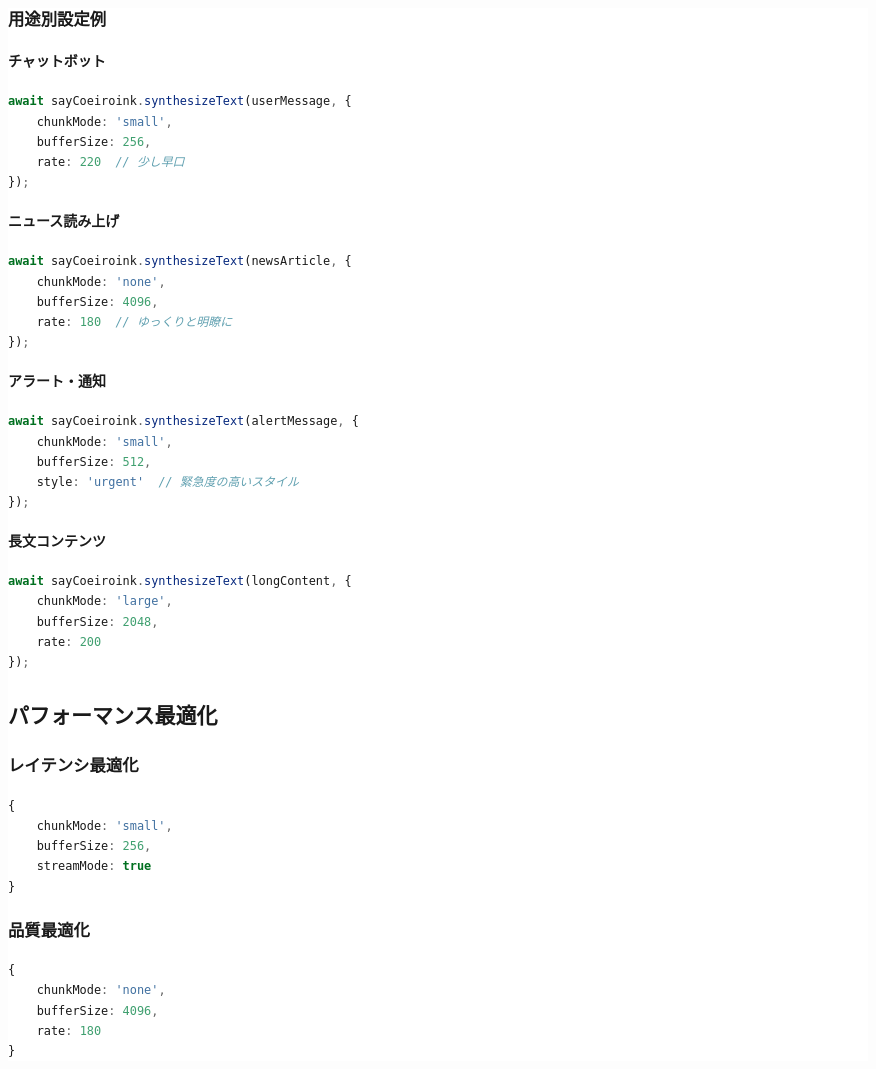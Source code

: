 ### 用途別設定例

#### チャットボット
```typescript
await sayCoeiroink.synthesizeText(userMessage, {
    chunkMode: 'small',
    bufferSize: 256,
    rate: 220  // 少し早口
});
```

#### ニュース読み上げ
```typescript
await sayCoeiroink.synthesizeText(newsArticle, {
    chunkMode: 'none',
    bufferSize: 4096,
    rate: 180  // ゆっくりと明瞭に
});
```

#### アラート・通知
```typescript
await sayCoeiroink.synthesizeText(alertMessage, {
    chunkMode: 'small',
    bufferSize: 512,
    style: 'urgent'  // 緊急度の高いスタイル
});
```

#### 長文コンテンツ
```typescript
await sayCoeiroink.synthesizeText(longContent, {
    chunkMode: 'large',
    bufferSize: 2048,
    rate: 200
});
```

## パフォーマンス最適化

### レイテンシ最適化
```typescript
{
    chunkMode: 'small',
    bufferSize: 256,
    streamMode: true
}
```

### 品質最適化
```typescript
{
    chunkMode: 'none',
    bufferSize: 4096,
    rate: 180
}
```
